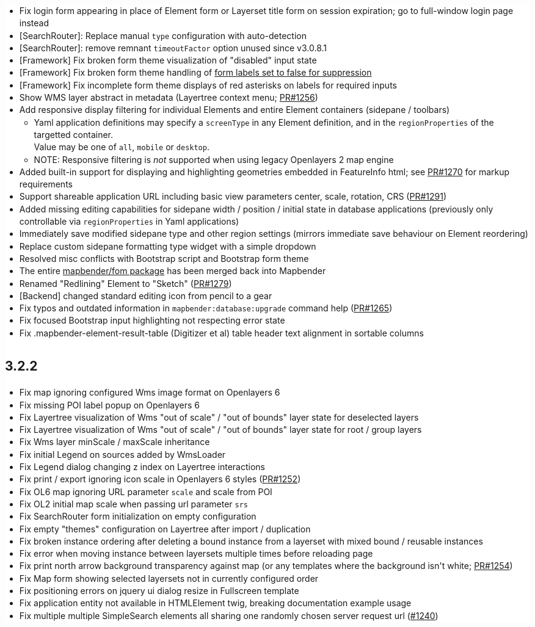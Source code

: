 * Fix login form appearing in place of Element form or Layerset title form on session expiration; go to full-window login page instead
* [SearchRouter]: Replace manual `type` configuration with auto-detection
* [SearchRouter]: remove remnant `timeoutFactor` option unused since v3.0.8.1
* [Framework] Fix broken form theme visualization of "disabled" input state
* [Framework] Fix broken form theme handling of [form labels set to false for suppression](https://symfony.com/doc/3.4/reference/forms/types/text.html#label)
* [Framework] Fix incomplete form theme displays of red asterisks on labels for required inputs
* Show WMS layer abstract in metadata (Layertree context menu; [PR#1256](https://github.com/mapbender/mapbender/pull/1256/files))
* Add responsive display filtering for individual Elements and entire Element containers (sidepane / toolbars)
  * Yaml application definitions may specify a `screenType` in any Element definition, and in the `regionProperties` of the targetted container.  
    Value may be one of `all`, `mobile` or `desktop`.
  * NOTE: Responsive filtering is *not* supported when using legacy Openlayers 2 map engine
* Added built-in support for displaying and highlighting geometries embedded in FeatureInfo html; see [PR#1270](https://github.com/mapbender/mapbender/pull/1270) for markup requirements
* Support shareable application URL including basic view parameters center, scale, rotation, CRS ([PR#1291](https://github.com/mapbender/mapbender/pull/1291))
* Added missing editing capabilities for sidepane width / position / initial state in database applications (previously only controllable via `regionProperties` in Yaml applications)
* Immediately save modified sidepane type and other region settings (mirrors immediate save behaviour on Element reordering)
* Replace custom sidepane formatting type widget with a simple dropdown
* Resolved misc conflicts with Bootstrap script and Bootstrap form theme
* The entire [mapbender/fom package](https://github.com/mapbender/fom) has been merged back into Mapbender
* Renamed "Redlining" Element to "Sketch" ([PR#1279](https://github.com/mapbender/mapbender/pull/1279))
* [Backend] changed standard editing icon from pencil to a gear
* Fix typos and outdated information in `mapbender:database:upgrade` command help ([PR#1265](https://github.com/mapbender/mapbender/pull/1265))
* Fix focused Bootstrap input highlighting not respecting error state
* Fix .mapbender-element-result-table (Digitizer et al) table header text alignment in sortable columns

## 3.2.2
* Fix map ignoring configured Wms image format on Openlayers 6
* Fix missing POI label popup on Openlayers 6
* Fix Layertree visualization of Wms "out of scale" / "out of bounds" layer state for deselected layers
* Fix Layertree visualization of Wms "out of scale" / "out of bounds" layer state for root / group layers
* Fix Wms layer minScale / maxScale inheritance
* Fix initial Legend on sources added by WmsLoader
* Fix Legend dialog changing z index on Layertree interactions
* Fix print / export ignoring icon scale in Openlayers 6 styles ([PR#1252](https://github.com/mapbender/mapbender/pull/1252))
* Fix OL6 map ignoring URL parameter `scale` and scale from POI
* Fix OL2 initial map scale when passing url parameter `srs`
* Fix SearchRouter form initialization on empty configuration
* Fix empty "themes" configuration on Layertree after import / duplication
* Fix broken instance ordering after deleting a bound instance from a layerset with mixed bound / reusable instances
* Fix error when moving instance between layersets multiple times before reloading page
* Fix print north arrow background transparency against map (or any templates where the background isn't white; [PR#1254](https://github.com/mapbender/mapbender/pull/1254))
* Fix Map form showing selected layersets not in currently configured order
* Fix positioning errors on jquery ui dialog resize in Fullscreen template
* Fix application entity not available in HTMLElement twig, breaking documentation example usage
* Fix multiple multiple SimpleSearch elements all sharing one randomly chosen server request url ([#1240](https://github.com/mapbender/mapbender/issues/1240))